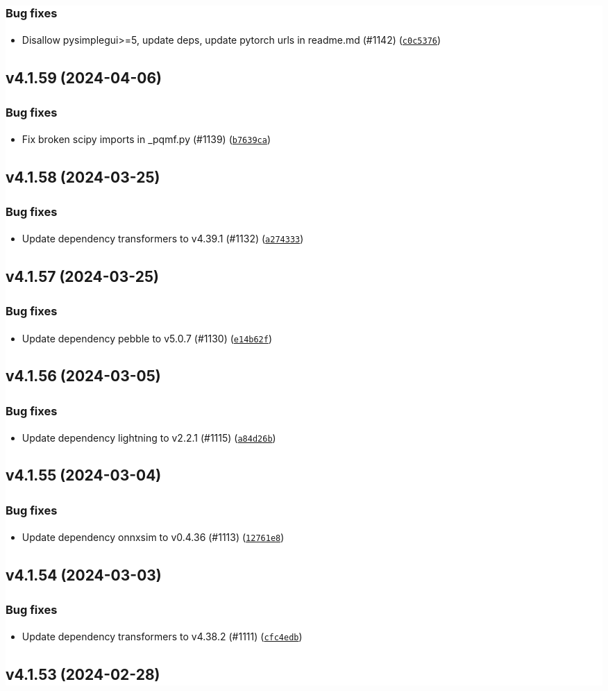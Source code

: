 ### Bug fixes

- Disallow pysimplegui>=5, update deps, update pytorch urls in readme.md (#1142) ([`c0c5376`](https://github.com/voicepaw/so-vits-svc-fork/commit/c0c537639c72455328f98d147c06bd8f86030399))

## v4.1.59 (2024-04-06)

### Bug fixes

- Fix broken  scipy imports in _pqmf.py (#1139) ([`b7639ca`](https://github.com/voicepaw/so-vits-svc-fork/commit/b7639ca3a2b283f371a14ce176fe5d0e1d74581e))

## v4.1.58 (2024-03-25)

### Bug fixes

- Update dependency transformers to v4.39.1 (#1132) ([`a274333`](https://github.com/voicepaw/so-vits-svc-fork/commit/a274333e764ea56aa099033de24279619b4f2210))

## v4.1.57 (2024-03-25)

### Bug fixes

- Update dependency pebble to v5.0.7 (#1130) ([`e14b62f`](https://github.com/voicepaw/so-vits-svc-fork/commit/e14b62f11f8ed245a05c663381b086e92f76f2c6))

## v4.1.56 (2024-03-05)

### Bug fixes

- Update dependency lightning to v2.2.1 (#1115) ([`a84d26b`](https://github.com/voicepaw/so-vits-svc-fork/commit/a84d26ba6614c3cf1ca3415ee5131e77867f5d10))

## v4.1.55 (2024-03-04)

### Bug fixes

- Update dependency onnxsim to v0.4.36 (#1113) ([`12761e8`](https://github.com/voicepaw/so-vits-svc-fork/commit/12761e8989f43864b9f35f1dc144f5bc4dea1ac0))

## v4.1.54 (2024-03-03)

### Bug fixes

- Update dependency transformers to v4.38.2 (#1111) ([`cfc4edb`](https://github.com/voicepaw/so-vits-svc-fork/commit/cfc4edb570d5381f044cc9db51f291744c118f87))

## v4.1.53 (2024-02-28)
